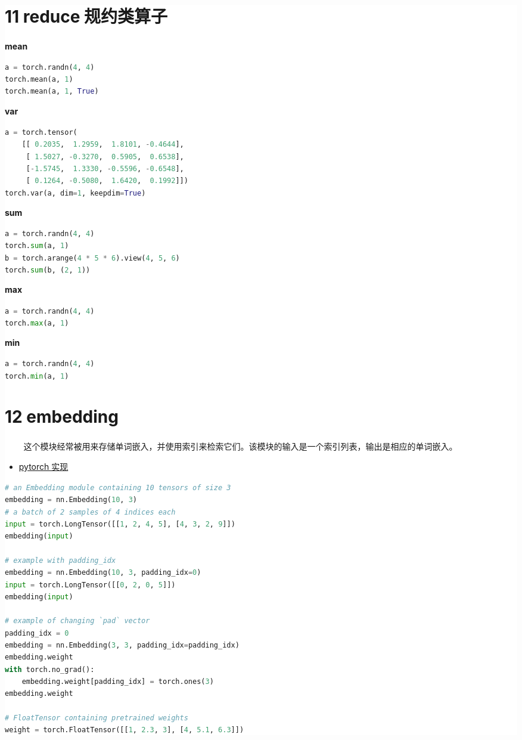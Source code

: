 # 11 reduce 规约类算子
**mean** <br>
```python
a = torch.randn(4, 4)
torch.mean(a, 1)
torch.mean(a, 1, True)
```
**var** <br>
```python
a = torch.tensor(
    [[ 0.2035,  1.2959,  1.8101, -0.4644],
     [ 1.5027, -0.3270,  0.5905,  0.6538],
     [-1.5745,  1.3330, -0.5596, -0.6548],
     [ 0.1264, -0.5080,  1.6420,  0.1992]])
torch.var(a, dim=1, keepdim=True)
```
**sum** <br>
```python
a = torch.randn(4, 4)
torch.sum(a, 1)
b = torch.arange(4 * 5 * 6).view(4, 5, 6)
torch.sum(b, (2, 1))
```

**max** <br>
```python
a = torch.randn(4, 4)
torch.max(a, 1)
```

**min** <br>
```python
a = torch.randn(4, 4)
torch.min(a, 1)
```

# 12 embedding
&nbsp;&nbsp;&nbsp;&nbsp;&nbsp;&nbsp;&nbsp;&nbsp;这个模块经常被用来存储单词嵌入，并使用索引来检索它们。该模块的输入是一个索引列表，输出是相应的单词嵌入。<br>

- [pytorch 实现](https://pytorch.org/docs/stable/generated/torch.nn.Embedding.html#torch.nn.Embedding)
```python
# an Embedding module containing 10 tensors of size 3
embedding = nn.Embedding(10, 3)
# a batch of 2 samples of 4 indices each
input = torch.LongTensor([[1, 2, 4, 5], [4, 3, 2, 9]])
embedding(input)

# example with padding_idx
embedding = nn.Embedding(10, 3, padding_idx=0)
input = torch.LongTensor([[0, 2, 0, 5]])
embedding(input)

# example of changing `pad` vector
padding_idx = 0
embedding = nn.Embedding(3, 3, padding_idx=padding_idx)
embedding.weight
with torch.no_grad():
    embedding.weight[padding_idx] = torch.ones(3)
embedding.weight

# FloatTensor containing pretrained weights
weight = torch.FloatTensor([[1, 2.3, 3], [4, 5.1, 6.3]])
```
